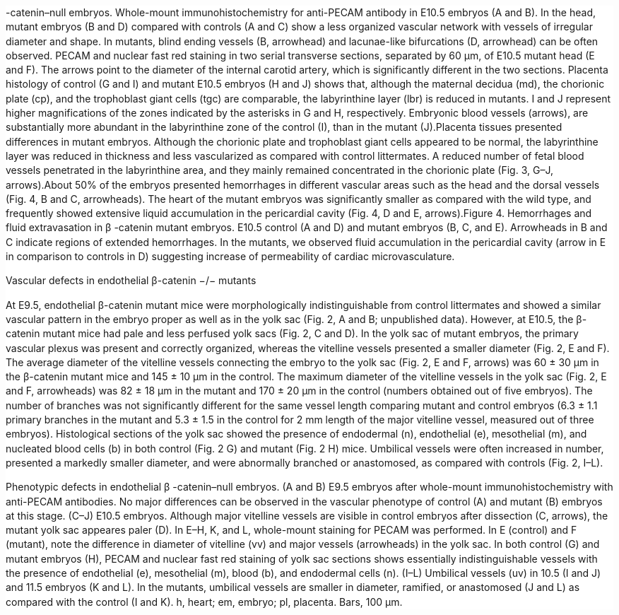 -catenin–null embryos. Whole-mount immunohistochemistry for anti-PECAM antibody in E10.5 embryos (A and B). In the head, mutant embryos (B and D) compared with controls (A and C) show a less organized vascular network with vessels of irregular diameter and shape. In mutants, blind ending vessels (B, arrowhead) and lacunae-like bifurcations (D, arrowhead) can be often observed. PECAM and nuclear fast red staining in two serial transverse sections, separated by 60 μm, of E10.5 mutant head (E and F). The arrows point to the diameter of the internal carotid artery, which is significantly different in the two sections. Placenta histology of control (G and I) and mutant E10.5 embryos (H and J) shows that, although the maternal decidua (md), the chorionic plate (cp), and the trophoblast giant cells (tgc) are comparable, the labyrinthine layer (lbr) is reduced in mutants. I and J represent higher magnifications of the zones indicated by the asterisks in G and H, respectively. Embryonic blood vessels (arrows), are substantially more abundant in the labyrinthine zone of the control (I), than in the mutant (J).Placenta tissues presented differences in mutant embryos. Although the chorionic plate and trophoblast giant cells appeared to be normal, the labyrinthine layer was reduced in thickness and less vascularized as compared with control littermates. A reduced number of fetal blood vessels penetrated in the labyrinthine area, and they mainly remained concentrated in the chorionic plate (Fig. 3, G–J, arrows).About 50% of the embryos presented hemorrhages in different vascular areas such as the head and the dorsal vessels (Fig. 4, B and C, arrowheads). The heart of the mutant embryos was significantly smaller as compared with the wild type, and frequently showed extensive liquid accumulation in the pericardial cavity (Fig. 4, D and E, arrows).Figure 4.
Hemorrhages and fluid extravasation in
β
-catenin mutant embryos. E10.5 control (A and D) and mutant embryos (B, C, and E). Arrowheads in B and C indicate regions of extended hemorrhages. In the mutants, we observed fluid accumulation in the pericardial cavity (arrow in E in comparison to controls in D) suggesting increase of permeability of cardiac microvasculature.

Vascular defects in endothelial β-catenin −/− mutants

At E9.5, endothelial β-catenin mutant mice were morphologically indistinguishable from control littermates and showed a similar vascular pattern in the embryo proper as well as in the yolk sac (Fig. 2, A and B; unpublished data). However, at E10.5, the β-catenin mutant mice had pale and less perfused yolk sacs (Fig. 2, C and D). In the yolk sac of mutant embryos, the primary vascular plexus was present and correctly organized, whereas the vitelline vessels presented a smaller diameter (Fig. 2, E and F). The average diameter of the vitelline vessels connecting the embryo to the yolk sac (Fig. 2, E and F, arrows) was 60 ± 30 μm in the β-catenin mutant mice and 145 ± 10 μm in the control. The maximum diameter of the vitelline vessels in the yolk sac (Fig. 2, E and F, arrowheads) was 82 ± 18 μm in the mutant and 170 ± 20 μm in the control (numbers obtained out of five embryos). The number of branches was not significantly different for the same vessel length comparing mutant and control embryos (6.3 ± 1.1 primary branches in the mutant and 5.3 ± 1.5 in the control for 2 mm length of the major vitelline vessel, measured out of three embryos). Histological sections of the yolk sac showed the presence of endodermal (n), endothelial (e), mesothelial (m), and nucleated blood cells (b) in both control (Fig. 2 G) and mutant (Fig. 2 H) mice. Umbilical vessels were often increased in number, presented a markedly smaller diameter, and were abnormally branched or anastomosed, as compared with controls (Fig. 2, I–L).

Phenotypic defects in endothelial
β
-catenin–null embryos. (A and B) E9.5 embryos after whole-mount immunohistochemistry with anti-PECAM antibodies. No major differences can be observed in the vascular phenotype of control (A) and mutant (B) embryos at this stage. (C–J) E10.5 embryos. Although major vitelline vessels are visible in control embryos after dissection (C, arrows), the mutant yolk sac appeares paler (D). In E–H, K, and L, whole-mount staining for PECAM was performed. In E (control) and F (mutant), note the difference in diameter of vitelline (vv) and major vessels (arrowheads) in the yolk sac. In both control (G) and mutant embryos (H), PECAM and nuclear fast red staining of yolk sac sections shows essentially indistinguishable vessels with the presence of endothelial (e), mesothelial (m), blood (b), and endodermal cells (n). (I–L) Umbilical vessels (uv) in 10.5 (I and J) and 11.5 embryos (K and L). In the mutants, umbilical vessels are smaller in diameter, ramified, or anastomosed (J and L) as compared with the control (I and K). h, heart; em, embryo; pl, placenta. Bars, 100 μm.
